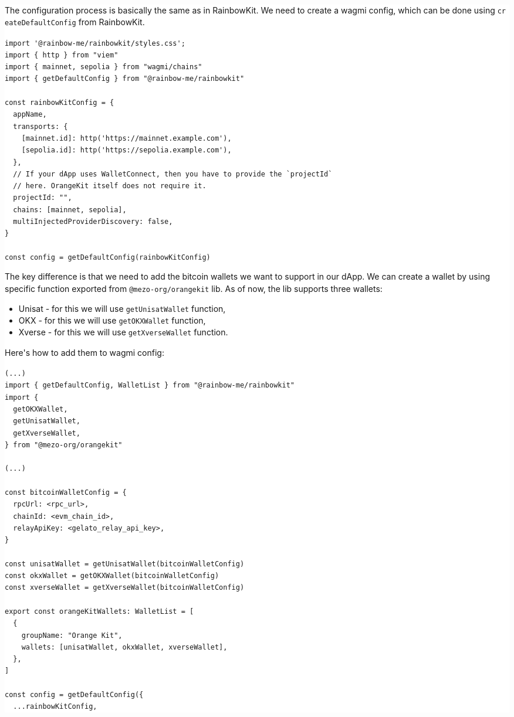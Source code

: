 The configuration process is basically the same as in RainbowKit. We need to
create a wagmi config, which can be done using `createDefaultConfig` from
RainbowKit.

```
import '@rainbow-me/rainbowkit/styles.css';
import { http } from "viem"
import { mainnet, sepolia } from "wagmi/chains"
import { getDefaultConfig } from "@rainbow-me/rainbowkit"

const rainbowKitConfig = {
  appName,
  transports: {
    [mainnet.id]: http('https://mainnet.example.com'),
    [sepolia.id]: http('https://sepolia.example.com'),
  },
  // If your dApp uses WalletConnect, then you have to provide the `projectId`
  // here. OrangeKit itself does not require it.
  projectId: "",
  chains: [mainnet, sepolia],
  multiInjectedProviderDiscovery: false,
}

const config = getDefaultConfig(rainbowKitConfig)
```

The key difference is that we need to add the bitcoin wallets we want to support
in our dApp. We can create a wallet by using specific function exported from
`@mezo-org/orangekit` lib. As of now, the lib supports three wallets:

- Unisat - for this we will use `getUnisatWallet` function,
- OKX - for this we will use `getOKXWallet` function,
- Xverse - for this we will use `getXverseWallet` function.

Here's how to add them to wagmi config:

```
(...)
import { getDefaultConfig, WalletList } from "@rainbow-me/rainbowkit"
import {
  getOKXWallet,
  getUnisatWallet,
  getXverseWallet,
} from "@mezo-org/orangekit"

(...)

const bitcoinWalletConfig = {
  rpcUrl: <rpc_url>,
  chainId: <evm_chain_id>,
  relayApiKey: <gelato_relay_api_key>,
}

const unisatWallet = getUnisatWallet(bitcoinWalletConfig)
const okxWallet = getOKXWallet(bitcoinWalletConfig)
const xverseWallet = getXverseWallet(bitcoinWalletConfig)

export const orangeKitWallets: WalletList = [
  {
    groupName: "Orange Kit",
    wallets: [unisatWallet, okxWallet, xverseWallet],
  },
]

const config = getDefaultConfig({
  ...rainbowKitConfig,
```